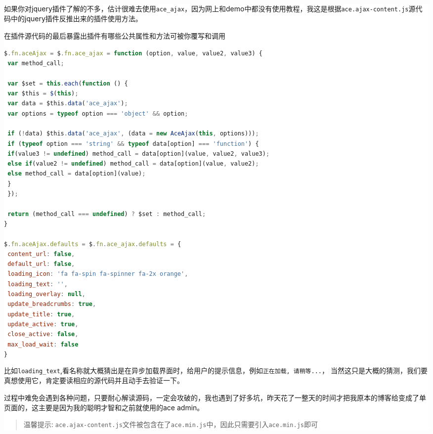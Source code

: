 如果你对jquery插件了解的不多，估计很难去使用`ace_ajax`，因为网上和demo中都没有使用教程，我这是根据`ace.ajax-content.js`源代码中的jquery插件反推出来的插件使用方法。

在插件源代码的最后暴露出插件有哪些公共属性和方法可被你覆写和调用

```js
$.fn.aceAjax = $.fn.ace_ajax = function (option, value, value2, value3) {
 var method_call;

 var $set = this.each(function () {
 var $this = $(this);
 var data = $this.data('ace_ajax');
 var options = typeof option === 'object' && option;

 if (!data) $this.data('ace_ajax', (data = new AceAjax(this, options)));
 if (typeof option === 'string' && typeof data[option] === 'function') {
 if(value3 != undefined) method_call = data[option](value, value2, value3);
 else if(value2 != undefined) method_call = data[option](value, value2);
 else method_call = data[option](value);
 }
 });

 return (method_call === undefined) ? $set : method_call;
}

$.fn.aceAjax.defaults = $.fn.ace_ajax.defaults = {
 content_url: false,
 default_url: false,
 loading_icon: 'fa fa-spin fa-spinner fa-2x orange',
 loading_text: '',
 loading_overlay: null,
 update_breadcrumbs: true,
 update_title: true,
 update_active: true,
 close_active: false,
 max_load_wait: false
}
```

比如`loading_text`,看名称就大概猜出是在异步加载界面时，给用户的提示信息，例如`正在加载, 请稍等...`， 当然这只是大概的猜测，我们要真想使用它，肯定要读相应的源代码并且动手去验证一下。

过程中难免会遇到各种问题，只要耐心解读源码，一定会攻破的，我也遇到了好多坑，昨天花了一整天的时间才把我原本的博客给变成了单页面的，这主要是因为我的聪明才智和之前就使用的ace admin。

> 温馨提示: `ace.ajax-content.js`文件被包含在了`ace.min.js`中，因此只需要引入`ace.min.js`即可




